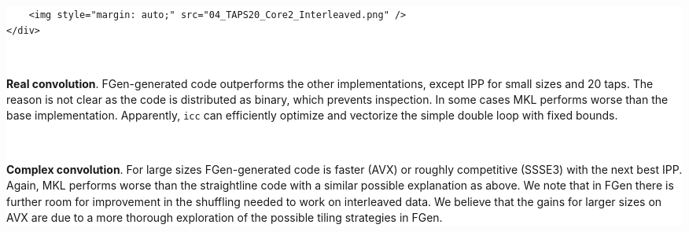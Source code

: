         <img style="margin: auto;" src="04_TAPS20_Core2_Interleaved.png" />
    </div>
</div>

<br />

**Real convolution**. FGen-generated code outperforms the other implementations,
except IPP for small sizes and 20 taps. The reason is not clear as the code
is distributed as binary, which prevents inspection. In some cases MKL performs
 worse than the base implementation. Apparently, `icc` can efficiently
optimize and vectorize the simple double loop with fixed bounds.

<br />

**Complex convolution**. For large sizes FGen-generated code is faster
(AVX) or roughly competitive (SSSE3) with the next best IPP. Again,
MKL performs worse than the straightline code with a similar
possible explanation as above. We note that in FGen there is further
room for improvement in the shuffling needed to work on interleaved data.
We believe that the gains for larger sizes on AVX are due to a more
thorough exploration of the possible tiling strategies in FGen.
